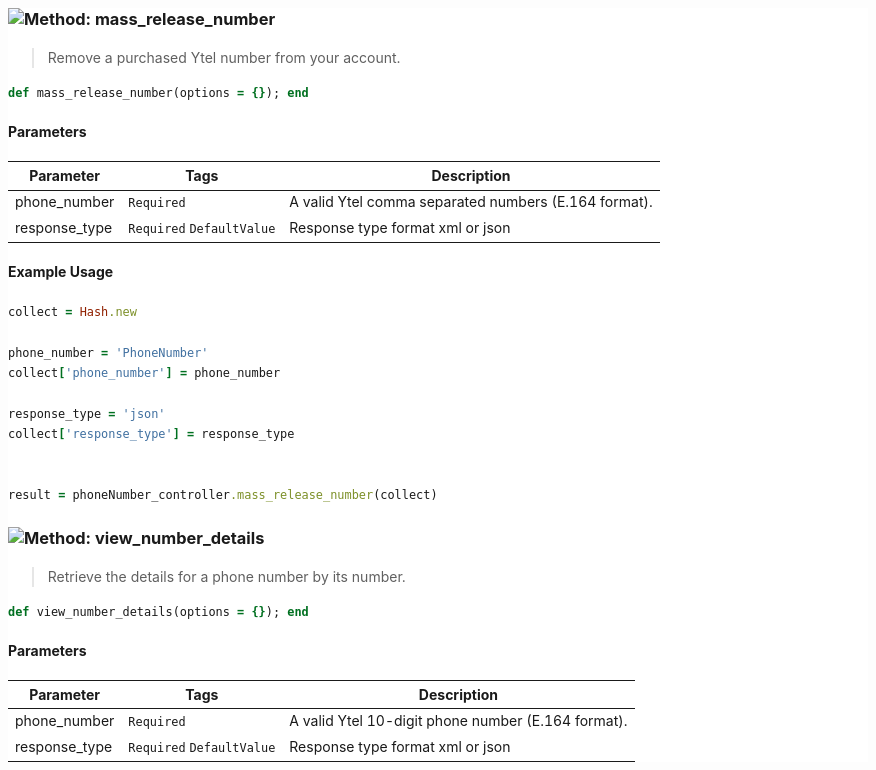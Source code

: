 
### <a name="mass_release_number"></a>![Method: ](https://apidocs.io/img/method.png ".PhoneNumberController.mass_release_number") mass_release_number

> Remove a purchased Ytel number from your account.


```ruby
def mass_release_number(options = {}); end
```

#### Parameters

| Parameter | Tags | Description |
|-----------|------|-------------|
| phone_number |  ``` Required ```  | A valid Ytel comma separated numbers (E.164 format). |
| response_type |  ``` Required ```  ``` DefaultValue ```  | Response type format xml or json |


#### Example Usage

```ruby
collect = Hash.new

phone_number = 'PhoneNumber'
collect['phone_number'] = phone_number

response_type = 'json'
collect['response_type'] = response_type


result = phoneNumber_controller.mass_release_number(collect)

```


### <a name="view_number_details"></a>![Method: ](https://apidocs.io/img/method.png ".PhoneNumberController.view_number_details") view_number_details

> Retrieve the details for a phone number by its number.


```ruby
def view_number_details(options = {}); end
```

#### Parameters

| Parameter | Tags | Description |
|-----------|------|-------------|
| phone_number |  ``` Required ```  | A valid Ytel 10-digit phone number (E.164 format). |
| response_type |  ``` Required ```  ``` DefaultValue ```  | Response type format xml or json |

